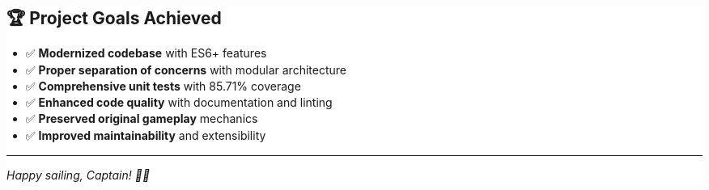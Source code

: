 ## 🏆 Project Goals Achieved

- ✅ **Modernized codebase** with ES6+ features
- ✅ **Proper separation of concerns** with modular architecture  
- ✅ **Comprehensive unit tests** with 85.71% coverage
- ✅ **Enhanced code quality** with documentation and linting
- ✅ **Preserved original gameplay** mechanics
- ✅ **Improved maintainability** and extensibility

---

*Happy sailing, Captain! 🚢⚓* 